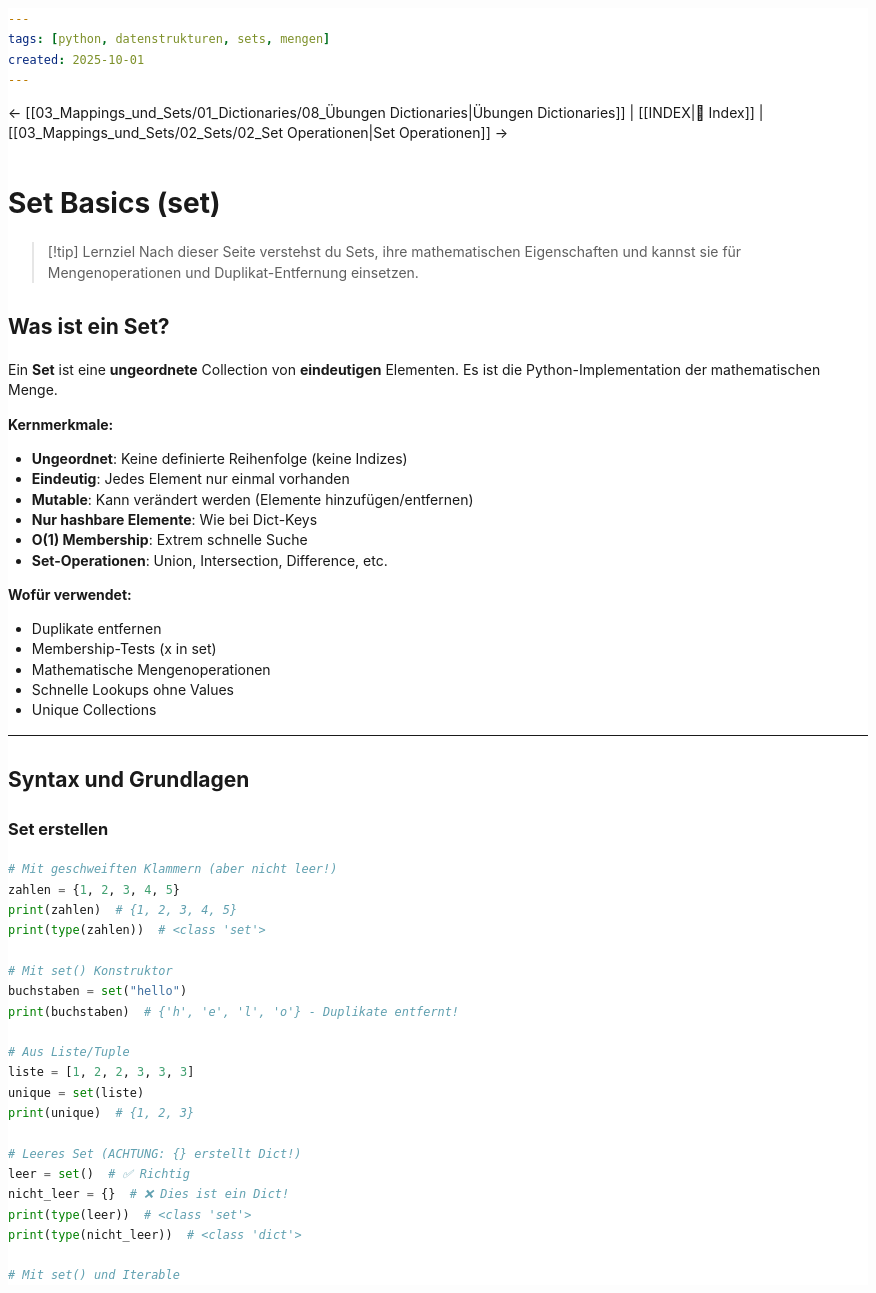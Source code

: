 ```yaml
---
tags: [python, datenstrukturen, sets, mengen]
created: 2025-10-01
---
```


← [[03_Mappings_und_Sets/01_Dictionaries/08_Übungen Dictionaries|Übungen Dictionaries]] | [[INDEX|📑 Index]] | [[03_Mappings_und_Sets/02_Sets/02_Set Operationen|Set Operationen]] →

# Set Basics (set)

> [!tip] Lernziel
> Nach dieser Seite verstehst du Sets, ihre mathematischen Eigenschaften und kannst sie für Mengenoperationen und Duplikat-Entfernung einsetzen.

## Was ist ein Set?

Ein **Set** ist eine **ungeordnete** Collection von **eindeutigen** Elementen. Es ist die Python-Implementation der mathematischen Menge.

**Kernmerkmale:**
- **Ungeordnet**: Keine definierte Reihenfolge (keine Indizes)
- **Eindeutig**: Jedes Element nur einmal vorhanden
- **Mutable**: Kann verändert werden (Elemente hinzufügen/entfernen)
- **Nur hashbare Elemente**: Wie bei Dict-Keys
- **O(1) Membership**: Extrem schnelle Suche
- **Set-Operationen**: Union, Intersection, Difference, etc.

**Wofür verwendet:**
- Duplikate entfernen
- Membership-Tests (x in set)
- Mathematische Mengenoperationen
- Schnelle Lookups ohne Values
- Unique Collections

---

## Syntax und Grundlagen

### Set erstellen

```python
# Mit geschweiften Klammern (aber nicht leer!)
zahlen = {1, 2, 3, 4, 5}
print(zahlen)  # {1, 2, 3, 4, 5}
print(type(zahlen))  # <class 'set'>

# Mit set() Konstruktor
buchstaben = set("hello")
print(buchstaben)  # {'h', 'e', 'l', 'o'} - Duplikate entfernt!

# Aus Liste/Tuple
liste = [1, 2, 2, 3, 3, 3]
unique = set(liste)
print(unique)  # {1, 2, 3}

# Leeres Set (ACHTUNG: {} erstellt Dict!)
leer = set()  # ✅ Richtig
nicht_leer = {}  # ❌ Dies ist ein Dict!
print(type(leer))  # <class 'set'>
print(type(nicht_leer))  # <class 'dict'>

# Mit set() und Iterable
```